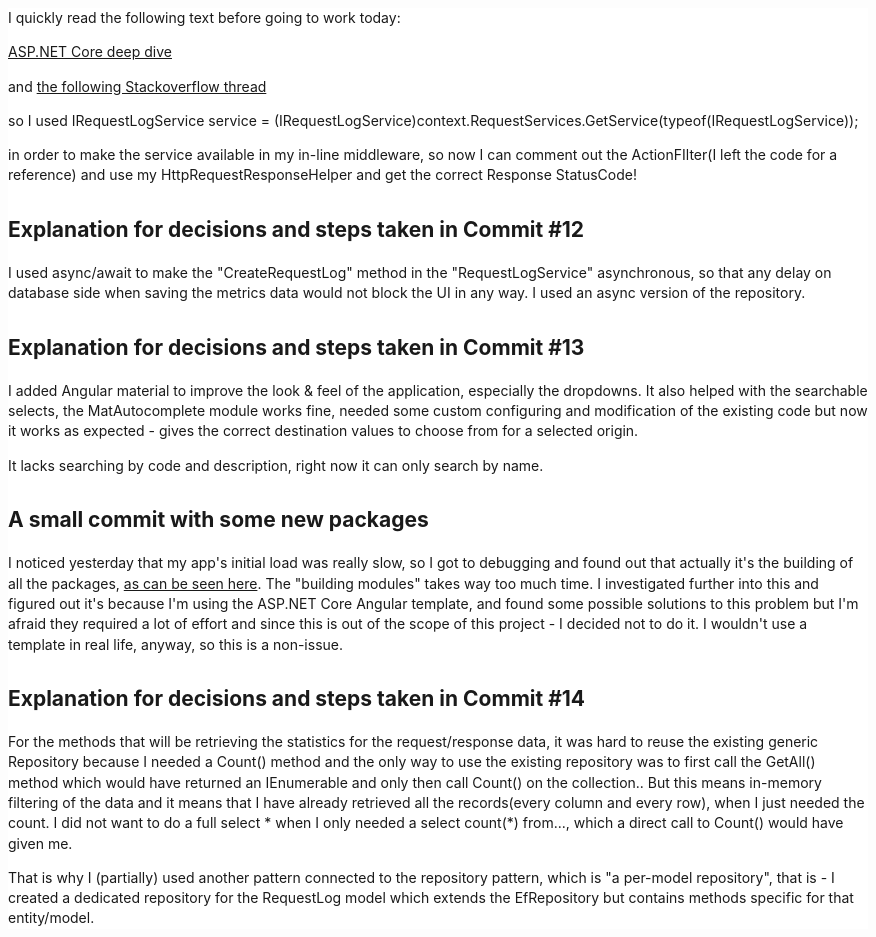 I quickly read the following text before going to work today:

[ASP.NET Core deep dive](https://joonasw.net/view/aspnet-core-di-deep-dive)

and [the following Stackoverflow thread](https://stackoverflow.com/questions/37813721/asp-net-core-dependencyresolver)

so I used IRequestLogService service = (IRequestLogService)context.RequestServices.GetService(typeof(IRequestLogService));

in order to make the service available in my in-line middleware, so now I can comment out the ActionFIlter(I left the code for a reference) and use my HttpRequestResponseHelper and get the correct Response StatusCode! 

## Explanation for decisions and steps taken in Commit #12

I used async/await to make the "CreateRequestLog" method in the "RequestLogService" asynchronous, so that any delay on database side when saving the metrics data would not block the UI in any way. I used an async version of the repository. 

## Explanation for decisions and steps taken in Commit #13

I added Angular material to improve the look & feel of the application, especially the dropdowns. It also helped with the searchable selects, the MatAutocomplete module works fine, needed some custom configuring and modification of the existing code but now it works as expected - gives the correct destination values to choose from for a selected origin.

It lacks searching by code and description, right now it can only search by name.

## A small commit with some new packages

I noticed yesterday that my app's initial load was really slow, so I got to debugging and found out that actually it's the building of all the packages, [as can be seen here](https://i.imgur.com/rufprE4.png). The "building modules" takes way too much time. I investigated further into this and figured out it's because I'm using the ASP.NET Core Angular template, and found some possible solutions to this problem but I'm afraid they required a lot of effort and since this is out of the scope of this project - I decided not to do it. I wouldn't use a template in real life, anyway, so this is a non-issue.

## Explanation for decisions and steps taken in Commit #14

For the methods that will be retrieving the statistics for the request/response data, it was hard to reuse the existing generic Repository because I needed a Count() method and the only way to use the existing repository was to first call the GetAll() method which would have returned an IEnumerable<RequestLog> and only then call Count() on the collection.. But this means in-memory filtering of the data and it means that I have already retrieved all the records(every column and every row), when I just needed the count. I did not want to do a full select * when I only needed a select count(*) from..., which a direct call to Count() would have given me.

That is why I (partially) used another pattern connected to the repository pattern, which is "a per-model repository", that is - I created a dedicated repository for the RequestLog model which extends the EfRepository but contains methods specific for that entity/model.
